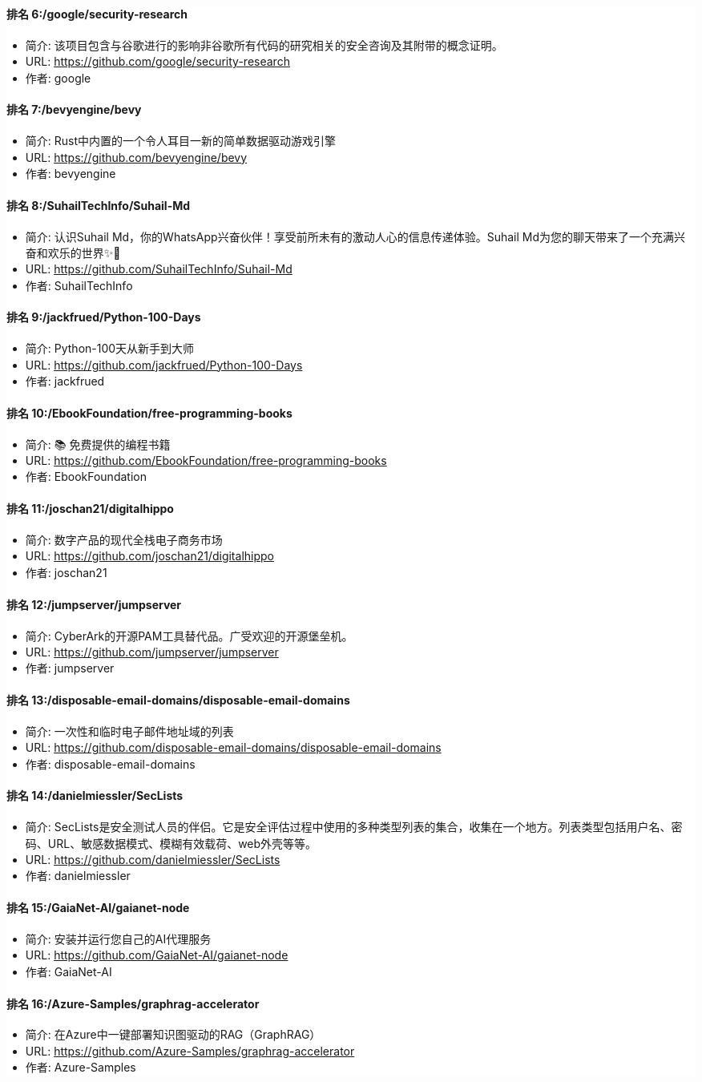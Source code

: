 #### 排名 6:/google/security-research
- 简介: 该项目包含与谷歌进行的影响非谷歌所有代码的研究相关的安全咨询及其附带的概念证明。
- URL: https://github.com/google/security-research
- 作者: google 

#### 排名 7:/bevyengine/bevy
- 简介: Rust中内置的一个令人耳目一新的简单数据驱动游戏引擎
- URL: https://github.com/bevyengine/bevy
- 作者: bevyengine 

#### 排名 8:/SuhailTechInfo/Suhail-Md
- 简介: 认识Suhail Md，你的WhatsApp兴奋伙伴！享受前所未有的激动人心的信息传递体验。Suhail Md为您的聊天带来了一个充满兴奋和欢乐的世界✨🤖
- URL: https://github.com/SuhailTechInfo/Suhail-Md
- 作者: SuhailTechInfo 

#### 排名 9:/jackfrued/Python-100-Days
- 简介: Python-100天从新手到大师
- URL: https://github.com/jackfrued/Python-100-Days
- 作者: jackfrued 

#### 排名 10:/EbookFoundation/free-programming-books
- 简介: 📚 免费提供的编程书籍
- URL: https://github.com/EbookFoundation/free-programming-books
- 作者: EbookFoundation 

#### 排名 11:/joschan21/digitalhippo
- 简介: 数字产品的现代全栈电子商务市场
- URL: https://github.com/joschan21/digitalhippo
- 作者: joschan21 

#### 排名 12:/jumpserver/jumpserver
- 简介: CyberArk的开源PAM工具替代品。广受欢迎的开源堡垒机。
- URL: https://github.com/jumpserver/jumpserver
- 作者: jumpserver 

#### 排名 13:/disposable-email-domains/disposable-email-domains
- 简介: 一次性和临时电子邮件地址域的列表
- URL: https://github.com/disposable-email-domains/disposable-email-domains
- 作者: disposable-email-domains 

#### 排名 14:/danielmiessler/SecLists
- 简介: SecLists是安全测试人员的伴侣。它是安全评估过程中使用的多种类型列表的集合，收集在一个地方。列表类型包括用户名、密码、URL、敏感数据模式、模糊有效载荷、web外壳等等。
- URL: https://github.com/danielmiessler/SecLists
- 作者: danielmiessler 

#### 排名 15:/GaiaNet-AI/gaianet-node
- 简介: 安装并运行您自己的AI代理服务
- URL: https://github.com/GaiaNet-AI/gaianet-node
- 作者: GaiaNet-AI 

#### 排名 16:/Azure-Samples/graphrag-accelerator
- 简介: 在Azure中一键部署知识图驱动的RAG（GraphRAG）
- URL: https://github.com/Azure-Samples/graphrag-accelerator
- 作者: Azure-Samples 
